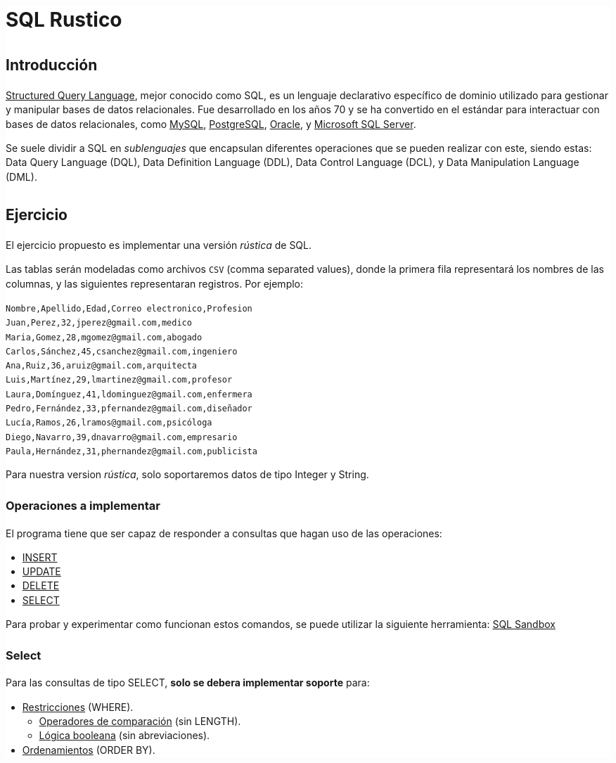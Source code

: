 # SQL Rustico

## Introducción

[Structured Query Language](https://en.wikibooks.org/wiki/Structured_Query_Language), mejor conocido como SQL, es un lenguaje declarativo específico de dominio utilizado para gestionar y manipular bases de datos relacionales. Fue desarrollado en los años 70 y se ha convertido en el estándar para interactuar con bases de datos relacionales, como [MySQL](https://www.mysql.com), [PostgreSQL](https://www.postgresql.org), [Oracle](https://www.oracle.com/database/), y [Microsoft SQL Server](https://www.microsoft.com/es-ar/sql-server).

Se suele dividir a SQL en *sublenguajes* que encapsulan diferentes operaciones que se pueden realizar con este, siendo estas: Data Query Language (DQL), Data Definition Language (DDL), Data Control Language (DCL), y Data Manipulation Language (DML).

## Ejercicio

El ejercicio propuesto es implementar una versión *rústica* de SQL.

Las tablas serán modeladas como archivos `CSV` (comma separated values), donde la primera fila representará los nombres de las columnas, y las siguientes representaran registros. Por ejemplo:

```
Nombre,Apellido,Edad,Correo electronico,Profesion
Juan,Perez,32,jperez@gmail.com,medico
Maria,Gomez,28,mgomez@gmail.com,abogado
Carlos,Sánchez,45,csanchez@gmail.com,ingeniero
Ana,Ruiz,36,aruiz@gmail.com,arquitecta
Luis,Martínez,29,lmartinez@gmail.com,profesor
Laura,Domínguez,41,ldominguez@gmail.com,enfermera
Pedro,Fernández,33,pfernandez@gmail.com,diseñador
Lucía,Ramos,26,lramos@gmail.com,psicóloga
Diego,Navarro,39,dnavarro@gmail.com,empresario
Paula,Hernández,31,phernandez@gmail.com,publicista
```

Para nuestra version *rústica*, solo soportaremos datos de tipo Integer y String. 

### Operaciones a implementar

El programa tiene que ser capaz de responder a consultas que hagan uso de las operaciones:

- [INSERT](https://en.wikibooks.org/wiki/Structured_Query_Language/INSERT_1)
- [UPDATE](https://en.wikibooks.org/wiki/Structured_Query_Language/UPDATE_1)
- [DELETE](https://en.wikibooks.org/wiki/Structured_Query_Language/DELETE_1)
- [SELECT](https://en.wikibooks.org/wiki/Structured_Query_Language/SELECT:_Fundamentals)

Para probar y experimentar como funcionan estos comandos, se puede utilizar la siguiente herramienta: [SQL Sandbox](https://sandboxsql.com/)

### Select

Para las consultas de tipo SELECT, **solo se debera implementar soporte** para:
- [Restricciones](https://en.wikibooks.org/wiki/Structured_Query_Language/SELECT:_Fundamentals#Restriction_(specify_resulting_rows)) (WHERE).
    - [Operadores de comparación](https://en.wikibooks.org/wiki/Structured_Query_Language/SELECT:_Fundamentals#Comparisons) (sin LENGTH).
    - [Lógica booleana](https://en.wikibooks.org/wiki/Structured_Query_Language/SELECT:_Fundamentals#Boolean_Logic) (sin abreviaciones).
- [Ordenamientos](https://en.wikibooks.org/wiki/Structured_Query_Language/SELECT:_Fundamentals#Sorting) (ORDER BY).
